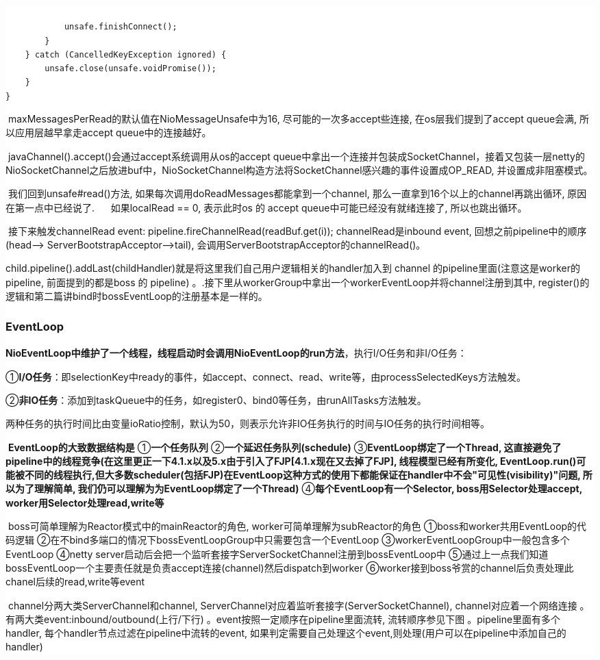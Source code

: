 ```

            unsafe.finishConnect();
        }
    } catch (CancelledKeyException ignored) {
        unsafe.close(unsafe.voidPromise());
    }
}
```

​	maxMessagesPerRead的默认值在NioMessageUnsafe中为16, 尽可能的一次多accept些连接, 在os层我们提到了accept queue会满, 所以应用层越早拿走accept queue中的连接越好。

​	javaChannel().accept()会通过accept系统调用从os的accept queue中拿出一个连接并包装成SocketChannel，接着又包装一层netty的NioSocketChannel之后放进buf中，NioSocketChannel构造方法将SocketChannel感兴趣的事件设置成OP_READ, 并设置成非阻塞模式。

​	我们回到unsafe#read()方法, 如果每次调用doReadMessages都能拿到一个channel, 那么一直拿到16个以上的channel再跳出循环, 原因在第一点中已经说了.      如果localRead == 0, 表示此时os 的 accept queue中可能已经没有就绪连接了, 所以也跳出循环。

​	接下来触发channelRead event: pipeline.fireChannelRead(readBuf.get(i)); channelRead是inbound event, 回想之前pipeline中的顺序(head--> ServerBootstrapAcceptor-->tail), 会调用ServerBootstrapAcceptor的channelRead()。

​	child.pipeline().addLast(childHandler)就是将这里我们自己用户逻辑相关的handler加入到 channel 的pipeline里面(注意这是worker的pipeline, 前面提到的都是boss 的 pipeline) 。.接下里从workerGroup中拿出一个workerEventLoop并将channel注册到其中, register()的逻辑和第二篇讲bind时bossEventLoop的注册基本是一样的。

### EventLoop

​	**NioEventLoop中维护了一个线程，线程启动时会调用NioEventLoop的run方法**，执行I/O任务和非I/O任务：

​	①**I/O任务**：即selectionKey中ready的事件，如accept、connect、read、write等，由processSelectedKeys方法触发。

​	②**非IO任务**：添加到taskQueue中的任务，如register0、bind0等任务，由runAllTasks方法触发。

两种任务的执行时间比由变量ioRatio控制，默认为50，则表示允许非IO任务执行的时间与IO任务的执行时间相等。

​	**EventLoop的大致数据结构是** 
    	①**一个任务队列** 
 	②**一个延迟任务队列(schedule)** 
    	③**EventLoop绑定了一个Thread, 这直接避免了pipeline中的线程竞争(在这里更正一下4.1.x以及5.x由于引入了FJP[4.1.x现在又去掉了FJP], 线程模型已经有所变化, EventLoop.run()可能被不同的线程执行,但大多数scheduler(包括FJP)在EventLoop这种方式的使用下都能保证在handler中不会"可见性(visibility)"问题, 所以为了理解简单, 我们仍可以理解为为EventLoop绑定了一个Thread)** 
    	④**每个EventLoop有一个Selector, boss用Selector处理accept, worker用Selector处理read,write等**

​	boss可简单理解为Reactor模式中的mainReactor的角色, worker可简单理解为subReactor的角色 
	①boss和worker共用EventLoop的代码逻辑 
	②在不bind多端口的情况下bossEventLoopGroup中只需要包含一个EventLoop 
	③workerEventLoopGroup中一般包含多个EventLoop 
	④netty server启动后会把一个监听套接字ServerSocketChannel注册到bossEventLoop中
	⑤通过上一点我们知道bossEventLoop一个主要责任就是负责accept连接(channel)然后dispatch到worker
	⑥worker接到boss爷赏的channel后负责处理此chanel后续的read,write等event

​	channel分两大类ServerChannel和channel, ServerChannel对应着监听套接字(ServerSocketChannel), channel对应着一个网络连接 。有两大类event:inbound/outbound(上行/下行) 。event按照一定顺序在pipeline里面流转, 流转顺序参见下图 。pipeline里面有多个handler, 每个handler节点过滤在pipeline中流转的event, 如果判定需要自己处理这个event,则处理(用户可以在pipeline中添加自己的handler)
